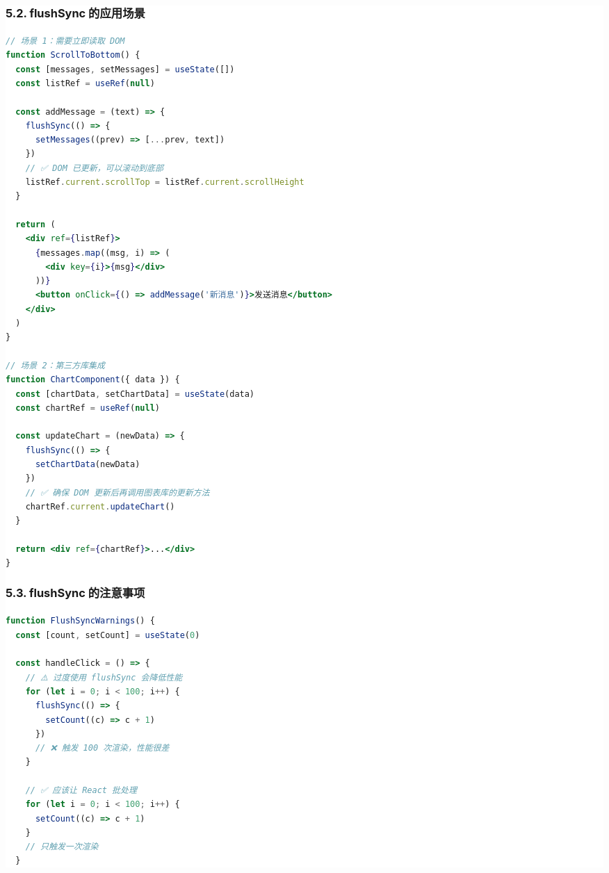 
### 5.2. flushSync 的应用场景

```jsx
// 场景 1：需要立即读取 DOM
function ScrollToBottom() {
  const [messages, setMessages] = useState([])
  const listRef = useRef(null)

  const addMessage = (text) => {
    flushSync(() => {
      setMessages((prev) => [...prev, text])
    })
    // ✅ DOM 已更新，可以滚动到底部
    listRef.current.scrollTop = listRef.current.scrollHeight
  }

  return (
    <div ref={listRef}>
      {messages.map((msg, i) => (
        <div key={i}>{msg}</div>
      ))}
      <button onClick={() => addMessage('新消息')}>发送消息</button>
    </div>
  )
}

// 场景 2：第三方库集成
function ChartComponent({ data }) {
  const [chartData, setChartData] = useState(data)
  const chartRef = useRef(null)

  const updateChart = (newData) => {
    flushSync(() => {
      setChartData(newData)
    })
    // ✅ 确保 DOM 更新后再调用图表库的更新方法
    chartRef.current.updateChart()
  }

  return <div ref={chartRef}>...</div>
}
```

### 5.3. flushSync 的注意事项

```jsx
function FlushSyncWarnings() {
  const [count, setCount] = useState(0)

  const handleClick = () => {
    // ⚠️ 过度使用 flushSync 会降低性能
    for (let i = 0; i < 100; i++) {
      flushSync(() => {
        setCount((c) => c + 1)
      })
      // ❌ 触发 100 次渲染，性能很差
    }

    // ✅ 应该让 React 批处理
    for (let i = 0; i < 100; i++) {
      setCount((c) => c + 1)
    }
    // 只触发一次渲染
  }
```

[1]: https://github.com/reactwg/react-18/discussions/21
[2]: https://react.dev/reference/react-dom/flushSync
[3]: https://react.dev/learn/queueing-a-series-of-state-updates